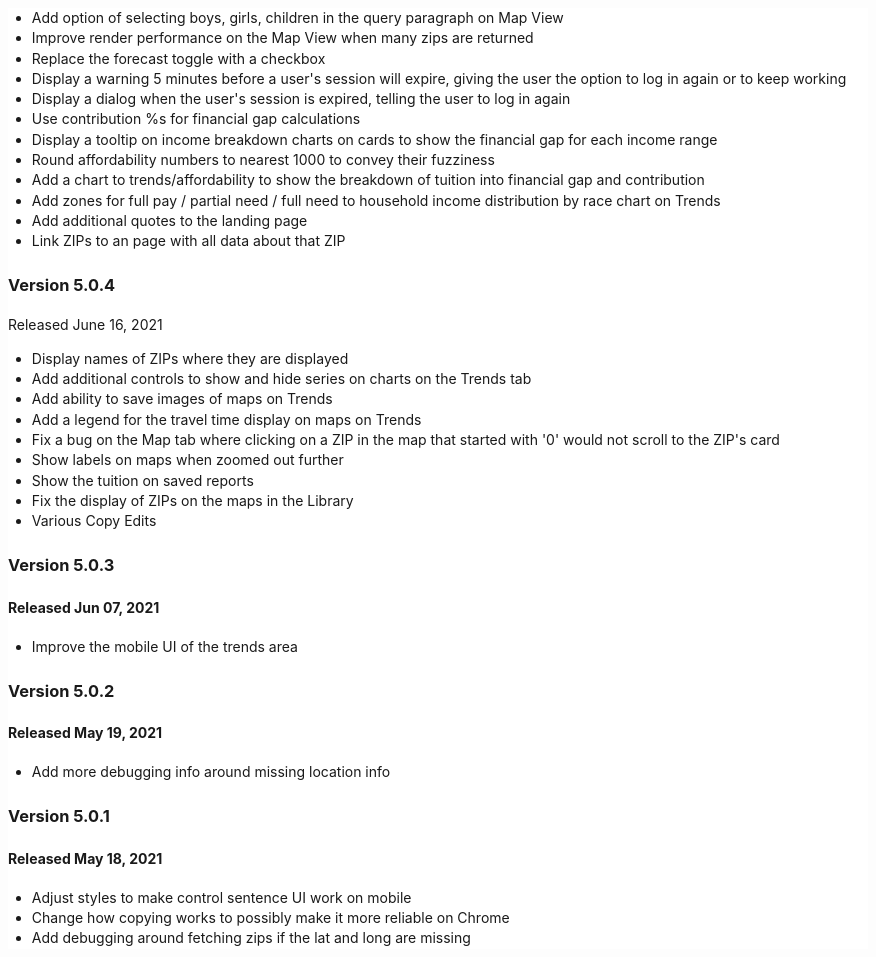 * Add option of selecting boys, girls, children in the query paragraph on Map View
* Improve render performance on the Map View when many zips are returned
* Replace the forecast toggle with a checkbox
* Display a warning 5 minutes before a user's session will expire, giving the user the option to log in again or to keep working
* Display a dialog when the user's session is expired, telling the user to log in again
* Use contribution %s for financial gap calculations
* Display a tooltip on income breakdown charts on cards to show the financial gap for each income range
* Round affordability numbers to nearest 1000 to convey their fuzziness
* Add a chart to trends/affordability to show the breakdown of tuition into financial gap and contribution
* Add zones for full pay / partial need / full need to household income distribution by race chart on Trends
* Add additional quotes to the landing page
* Link ZIPs to an page with all data about that ZIP

### Version 5.0.4

Released June 16, 2021

* Display names of ZIPs where they are displayed
* Add additional controls to show and hide series on charts on the Trends tab
* Add ability to save images of maps on Trends
* Add a legend for the travel time display on maps on Trends
* Fix a bug on the Map tab where clicking on a ZIP in the map that started with '0' would not scroll to the ZIP's card
* Show labels on maps when zoomed out further
* Show the tuition on saved reports
* Fix the display of ZIPs on the maps in the Library
* Various Copy Edits

### Version 5.0.3

#### Released Jun 07, 2021

* Improve the mobile UI of the trends area



### Version 5.0.2

#### Released May 19, 2021

* Add more debugging info around missing location info



### Version 5.0.1

#### Released May 18, 2021

* Adjust styles to make control sentence UI work on mobile
* Change how copying works to possibly make it more reliable on Chrome
* Add debugging around fetching zips if the lat and long are missing
